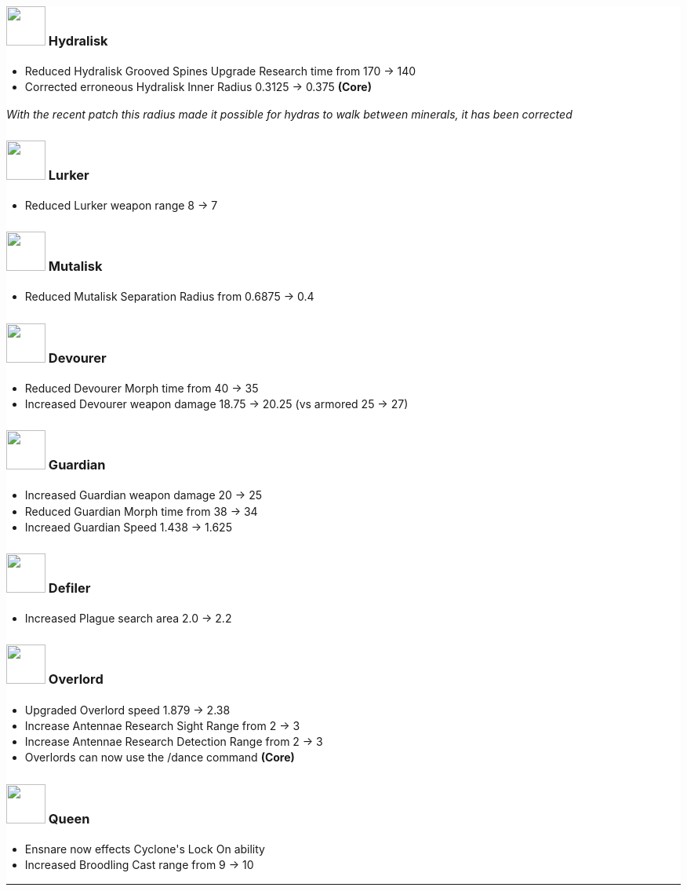 ### <img src="{{site.baseurl}}/images/btn-unit-zerg-hydralisk@scbw.png" width="50" height="50"> Hydralisk

- Reduced Hydralisk Grooved Spines Upgrade Research time from 170 -> 140
- Corrected erroneous Hydralisk Inner Radius 0.3125 -> 0.375 __(Core)__

*With the recent patch this radius made it possible for hydras to walk between minerals, it has been corrected*

### <img src="{{site.baseurl}}/images/btn-unit-zerg-lurker@scbw.png" width="50" height="50"> Lurker

- Reduced Lurker weapon range 8 -> 7

### <img src="{{site.baseurl}}/images/btn-unit-zerg-mutalisk@scbw.png" width="50" height="50"> Mutalisk

- Reduced Mutalisk Separation Radius from 0.6875 -> 0.4

### <img src="{{site.baseurl}}/images/btn-unit-zerg-devourer@scbw.png" width="50" height="50"> Devourer

- Reduced Devourer Morph time from 40 -> 35
- Increased Devourer weapon damage 18.75 -> 20.25 (vs armored 25 -> 27)

### <img src="{{site.baseurl}}/images/btn-unit-zerg-guardian@scbw.png" width="50" height="50"> Guardian

- Increased Guardian weapon damage 20 -> 25
- Reduced Guardian Morph time from 38 -> 34
- Increaed Guardian Speed 1.438 -> 1.625

### <img src="{{site.baseurl}}/images/btn-unit-zerg-defiler@scbw.png" width="50" height="50"> Defiler

- Increased Plague search area 2.0 -> 2.2

### <img src="{{site.baseurl}}/images/btn-unit-zerg-overlord@scbw.png" width="50" height="50"> Overlord

- Upgraded Overlord speed 1.879 -> 2.38
- Increase Antennae Research Sight Range from 2 -> 3
- Increase Antennae Research Detection Range from 2 -> 3
- Overlords can now use the /dance command __(Core)__

### <img src="{{site.baseurl}}/images/btn-unit-zerg-queen@scbw.png" width="50" height="50"> Queen

- Ensnare now effects Cyclone's Lock On ability
- Increased Broodling Cast range from 9 -> 10

***
